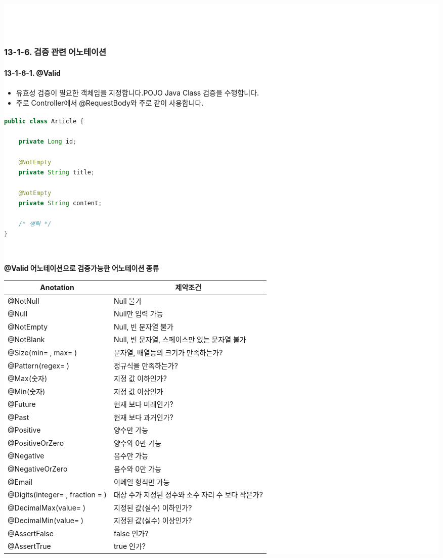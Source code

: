 <br><br><br>

### 13-1-6. 검증 관련 어노테이션

#### 13-1-6-1. @Valid

- 유효성 검증이 필요한 객체임을 지정합니다.POJO Java Class 검증을 수행합니다.
- 주로 Controller에서 @RequestBody와 주로 같이 사용합니다.

```java
public class Article {

    private Long id;
    
    @NotEmpty
    private String title;
    
    @NotEmpty
    private String content;
    
	/* 생략 */
}
```

<br>

**@Valid 어노테이션으로 검증가능한 어노테이션 종류**

| Anotation | 제약조건 |
|-----------------------------------|----------------------------------------|
| @NotNull | Null 불가 |
| @Null | Null만 입력 가능 |
| @NotEmpty | Null, 빈 문자열 불가 |
| @NotBlank	| Null, 빈 문자열, 스페이스만 있는 문자열 불가 |
| @Size(min= , max= ) | 문자열, 배열등의 크기가 만족하는가? |
| @Pattern(regex= ) | 정규식을 만족하는가? |
| @Max(숫자) | 지정 값 이하인가? |
| @Min(숫자) | 지정 값 이상인가 |
| @Future | 현재 보다 미래인가? |
| @Past | 현재 보다 과거인가? |
| @Positive | 양수만 가능 |
| @PositiveOrZero | 양수와 0만 가능 |
| @Negative | 음수만 가능 |
| @NegativeOrZero | 음수와 0만 가능 |
| @Email | 이메일 형식만 가능 |
| @Digits(integer= , fraction = ) | 대상 수가 지정된 정수와 소수 자리 수 보다 작은가? |
| @DecimalMax(value= ) |	지정된 값(실수) 이하인가? |
| @DecimalMin(value= ) | 지정된 값(실수) 이상인가? |
| @AssertFalse | false 인가? |
| @AssertTrue | true 인가? |
